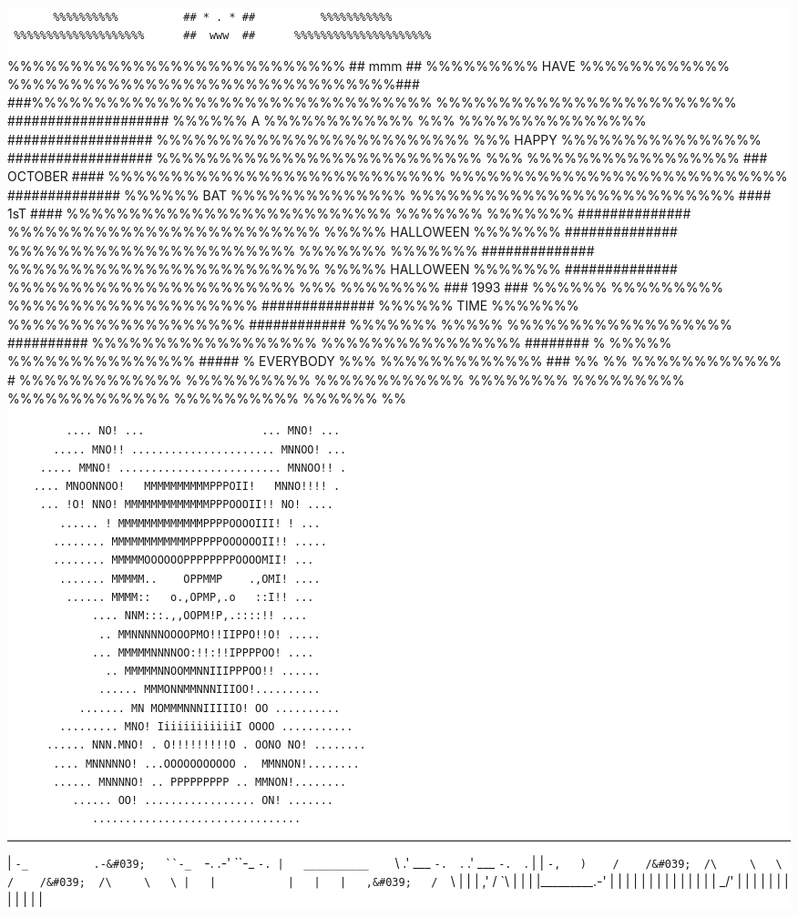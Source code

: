            %%%%%%%%%%          ## * . * ##          %%%%%%%%%%%
     %%%%%%%%%%%%%%%%%%%%      ##  www  ##      %%%%%%%%%%%%%%%%%%%%%
   %%%%%%%%%%%%%%%%%%%%%%%%%%%  ## mmm ##  %%%%%%%%%  HAVE  %%%%%%%%%%%%
 %%%%%%%%%%%%%%%%%%%%%%%%%%%%%%%###   ###%%%%%%%%%%%%%%%%%%%%%%%%%%%%%%%%
%%%%%%%%%%%%%%%%%%%%%%%%   ####################   %%%%%%  A  %%%%%%%%%%%%
%%%       %%%%%%%%%%%%%%%   ##################   %%%%%%%%%%%%%%%%%%%%%%%%%
%%% HAPPY %%%%%%%%%%%%%%%%  ##################  %%%%%%%%%%%%%%%%%%%%%%%%%%
%%%       %%%%%%%%%%%%%%%%%  ### OCTOBER ####  %%%%%%%%%%%%%%%%%%%%%%%%%%%
 %%%%%%%%%%%%%%%%%%%%%%%%%%%  ##############  %%%%%%  BAT  %%%%%%%%%%%%%%
  %%%%%%%%%%%%%%%%%%%%%%%%%%  #### 1sT  ####  %%%%%%%%%%%%%%%%%%%%%%%%%%
   %%%%%%%           %%%%%%%  ##############  %%%%%%%%%%%%%%%%%%%%%%%%%
     %%%%% HALLOWEEN %%%%%%%  ##############  %%%%%%%%%%%%%%%%%%%%%%%
   %%%%%%%           %%%%%%%  ##############  %%%%%%%%%%%%%%%%%%%%%%%%%
     %%%%% HALLOWEEN %%%%%%%  ##############  %%%%%%%%%%%%%%%%%%%%%%%
       %%%           %%%%%%%% ### 1993  ###   %%%%%%      %%%%%%%%%
         %%%%%%%%%%%%%%%%%%%% ##############  %%%%%% TIME %%%%%%%
           %%%%%%%%%%%%%%%%%%% ############  %%%%%%%      %%%%%
             %%%%%%%%%%%%%%%%%% ########## %%%%%%%%%%%%%%%%%%
               %%%%%%%%%%%%%%%%  ########  %          %%%%%
                  %%%%%%%%%%%%%%%  #####  % EVERYBODY %%%
                     %%%%%%%%%%%%%  ###  %%           %%
                       %%%%%%%%%%%%  #  %%%%%%%%%%%%%
                          %%%%%%%%%%   %%%%%%%%%%%%
                             %%%%%%%% %%%%%%%%%
                                %%%%%%%%%%%%%
                                 %%%%%%%%%%
                                   %%%%%%
                                     %%

             .... NO! ...                  ... MNO! ...
           ..... MNO!! ...................... MNNOO! ...
         ..... MMNO! ......................... MNNOO!! .
        .... MNOONNOO!   MMMMMMMMMMPPPOII!   MNNO!!!! .
         ... !O! NNO! MMMMMMMMMMMMMPPPOOOII!! NO! ....
            ...... ! MMMMMMMMMMMMMPPPPOOOOIII! ! ...
           ........ MMMMMMMMMMMMPPPPPOOOOOOII!! .....
           ........ MMMMMOOOOOOPPPPPPPPOOOOMII! ...
            ....... MMMMM..    OPPMMP    .,OMI! ....
             ...... MMMM::   o.,OPMP,.o   ::I!! ...
                 .... NNM:::.,,OOPM!P,.::::!! ....
                  .. MMNNNNNOOOOPMO!!IIPPO!!O! .....
                 ... MMMMMNNNNOO:!!:!!IPPPPOO! ....
                   .. MMMMMNNOOMMNNIIIPPPOO!! ......
                  ...... MMMONNMMNNNIIIOO!..........
               ....... MN MOMMMNNNIIIIIO! OO ..........
            ......... MNO! IiiiiiiiiiiiI OOOO ...........
          ...... NNN.MNO! . O!!!!!!!!!O . OONO NO! ........
           .... MNNNNNO! ...OOOOOOOOOOO .  MMNNON!........
           ...... MNNNNO! .. PPPPPPPPP .. MMNON!........
              ...... OO! ................. ON! .......
                 ................................




_______________                _________                 _________
|              `-_          .-&#039;   ``-_  `-.           .-&#039;   ``-_  `-.
|   __________    `\      .&#039;    ___   `-.  `.       .&#039;    ___   `-.  `.
|   |         `-,   )    /    /&#039;  /\     \   \     /    /&#039;  /\     \   \
|   |           |   |   |   ,&#039;   /  `\    |   |   |   ,&#039;   /  `\    |   |
|   |_________.-&#039;   |   |   |   |     |   |   |   |   |   |     |   |   |
|                 _/&#039;   |   |   |     |   |   |   |   |   |     |   |   |